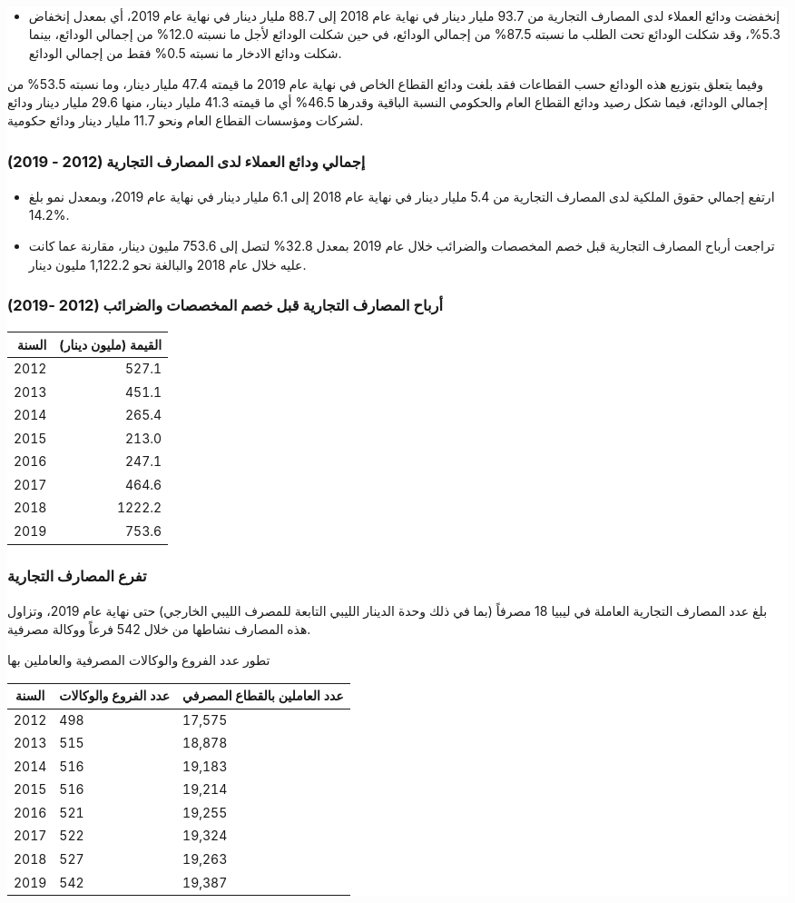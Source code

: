 - إنخفضت ودائع العملاء لدى المصارف التجارية من 93.7 مليار دينار في نهاية عام 2018 إلى 88.7 مليار دينار في نهاية عام 2019، أي بمعدل إنخفاض 5.3%، وقد شكلت الودائع تحت الطلب ما نسبته 87.5% من إجمالي الودائع، في حين شكلت الودائع لأجل ما نسبته 12.0% من إجمالي الودائع، بينما شكلت ودائع الادخار ما نسبته 0.5% فقط من إجمالي الودائع.

وفيما يتعلق بتوزيع هذه الودائع حسب القطاعات فقد بلغت ودائع القطاع الخاص في نهاية عام 2019 ما قيمته 47.4 مليار دينار، وما نسبته 53.5% من إجمالي الودائع، فيما شكل رصيد ودائع القطاع العام والحكومي النسبة الباقية وقدرها 46.5% أي ما قيمته 41.3 مليار دينار، منها 29.6 مليار دينار ودائع لشركات ومؤسسات القطاع العام ونحو 11.7 مليار دينار ودائع حكومية.

### إجمالي ودائع العملاء لدى المصارف التجارية (2012 - 2019)

- ارتفع إجمالي حقوق الملكية لدى المصارف التجارية من 5.4 مليار دينار في نهاية عام 2018 إلى 6.1 مليار دينار في نهاية عام 2019، وبمعدل نمو بلغ 14.2%.

- تراجعت أرباح المصارف التجارية قبل خصم المخصصات والضرائب خلال عام 2019 بمعدل 32.8% لتصل إلى 753.6 مليون دينار، مقارنة عما كانت عليه خلال عام 2018 والبالغة نحو 1,122.2 مليون دينار.

### أرباح المصارف التجارية قبل خصم المخصصات والضرائب (2012 -2019)

| السنة | القيمة (مليون دينار) |
| ----: | -------------------: |
|  2012 |                527.1 |
|  2013 |                451.1 |
|  2014 |                265.4 |
|  2015 |                213.0 |
|  2016 |                247.1 |
|  2017 |                464.6 |
|  2018 |               1222.2 |
|  2019 |                753.6 |

### تفرع المصارف التجارية

بلغ عدد المصارف التجارية العاملة في ليبيا 18 مصرفاً (بما في ذلك وحدة الدينار الليبي التابعة للمصرف
الليبي الخارجي) حتى نهاية عام 2019، وتزاول هذه المصارف نشاطها من خلال 542 فرعاً ووكالة
مصرفية.

تطور عدد الفروع والوكالات المصرفية والعاملين بها

| السنة | عدد الفروع والوكالات | عدد العاملين بالقطاع المصرفي |
| ----- | -------------------- | ---------------------------- |
| 2012  | 498                  | 17,575                       |
| 2013  | 515                  | 18,878                       |
| 2014  | 516                  | 19,183                       |
| 2015  | 516                  | 19,214                       |
| 2016  | 521                  | 19,255                       |
| 2017  | 522                  | 19,324                       |
| 2018  | 527                  | 19,263                       |
| 2019  | 542                  | 19,387                       |
